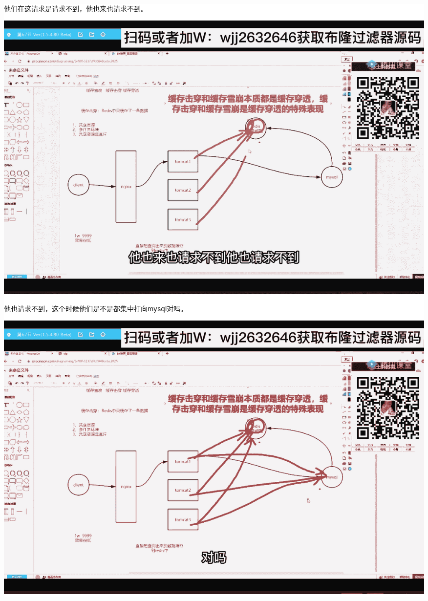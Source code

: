 他们在这请求是请求不到，他也来也请求不到。

![](img/7f4f3801139399c67f828e91cd8ef277_118.png)

他也请求不到，这个时候他们是不是都集中打向mysql对吗。

![](img/7f4f3801139399c67f828e91cd8ef277_120.png)
